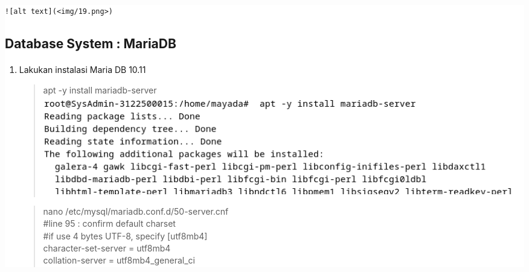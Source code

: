     ![alt text](<img/19.png>)

## Database System : MariaDB

1. Lakukan instalasi Maria DB 10.11
    > apt -y install mariadb-server <br>
    ![alt text](<img/20.png>)

    > nano /etc/mysql/mariadb.conf.d/50-server.cnf <br>
    #line 95 : confirm default charset <br>
    #if use 4 bytes UTF-8, specify [utf8mb4] <br>
    character-set-server = utf8mb4 <br>
    collation-server = utf8mb4_general_ci <br>